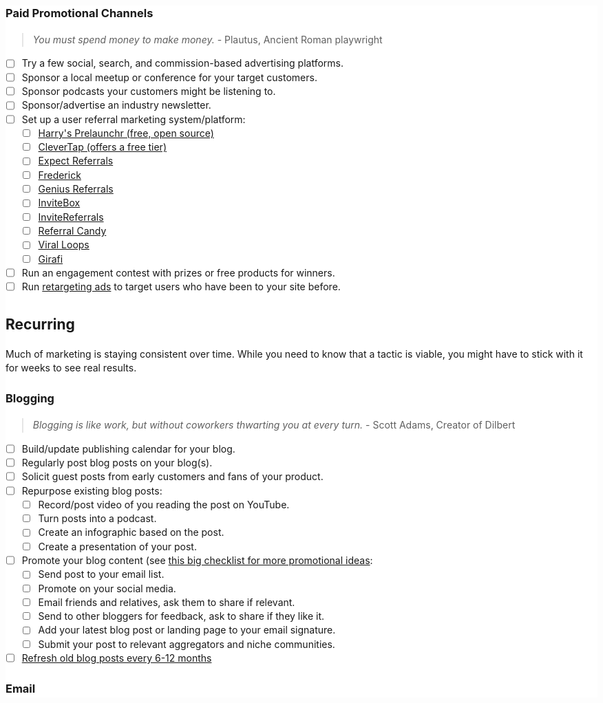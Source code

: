 ### Paid Promotional Channels

> _You must spend money to make money._ - Plautus, Ancient Roman playwright

- [ ] Try a few social, search, and commission-based advertising platforms.
- [ ] Sponsor a local meetup or conference for your target customers.
- [ ] Sponsor podcasts your customers might be listening to.
- [ ] Sponsor/advertise an industry newsletter.
- [ ] Set up a user referral marketing system/platform:
  - [ ] [Harry's Prelaunchr (free, open source)](https://github.com/harrystech/prelaunchr)
  - [ ] [CleverTap (offers a free tier)](https://clevertap.com/)
  - [ ] [Expect Referrals](http://expectreferrals.com/pricing/)
  - [ ] [Frederick](https://www.hirefrederick.com/)
  - [ ] [Genius Referrals](http://www.geniusreferrals.com/)
  - [ ] [InviteBox](https://invitebox.com/)
  - [ ] [InviteReferrals](http://www.invitereferrals.com/)
  - [ ] [Referral Candy](https://www.referralcandy.com/)
  - [ ] [Viral Loops](https://viral-loops.com/)
  - [ ] [Girafi](https://girafi.co/)
- [ ] Run an engagement contest with prizes or free products for winners.
- [ ] Run [retargeting ads](https://retargeter.com/what-is-retargeting-and-how-does-it-work) to target users who have been to your site before.

## Recurring

Much of marketing is staying consistent over time. While you need to know that a tactic is viable, you might have to stick with it for weeks to see real results.

### Blogging

> _Blogging is like work, but without coworkers thwarting you at every turn._ - Scott Adams, Creator of Dilbert

- [ ] Build/update publishing calendar for your blog.
- [ ] Regularly post blog posts on your blog(s).
- [ ] Solicit guest posts from early customers and fans of your product.
- [ ] Repurpose existing blog posts:
  - [ ] Record/post video of you reading the post on YouTube.
  - [ ] Turn posts into a podcast.
  - [ ] Create an infographic based on the post.
  - [ ] Create a presentation of your post.
- [ ] Promote your blog content (see [this big checklist for more promotional ideas](https://draft.dev/learn/promotion):
  - [ ] Send post to your email list.
  - [ ] Promote on your social media.
  - [ ] Email friends and relatives, ask them to share if relevant.
  - [ ] Send to other bloggers for feedback, ask to share if they like it.
  - [ ] Add your latest blog post or landing page to your email signature.
  - [ ] Submit your post to relevant aggregators and niche communities.
- [ ] [Refresh old blog posts every 6-12 months](https://draft.dev/learn/refreshing-blog-posts)

### Email
